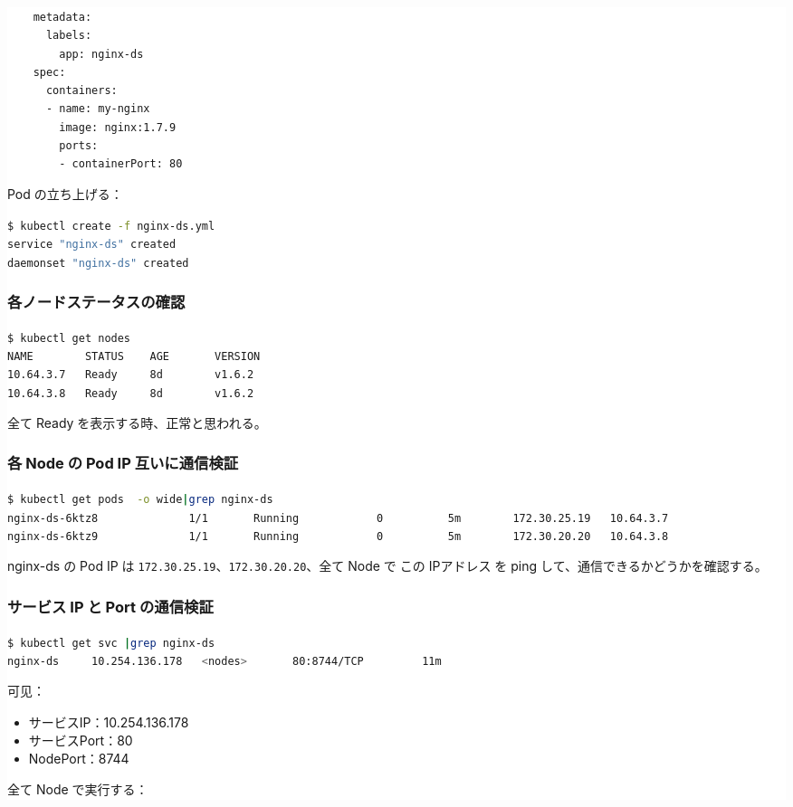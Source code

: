 ``` bash
    metadata:
      labels:
        app: nginx-ds
    spec:
      containers:
      - name: my-nginx
        image: nginx:1.7.9
        ports:
        - containerPort: 80
```

Pod の立ち上げる：

``` bash
$ kubectl create -f nginx-ds.yml
service "nginx-ds" created
daemonset "nginx-ds" created
```

### 各ノードステータスの確認

``` bash
$ kubectl get nodes
NAME        STATUS    AGE       VERSION
10.64.3.7   Ready     8d        v1.6.2
10.64.3.8   Ready     8d        v1.6.2
```

全て Ready を表示する時、正常と思われる。

### 各 Node の Pod IP 互いに通信検証

``` bash
$ kubectl get pods  -o wide|grep nginx-ds
nginx-ds-6ktz8              1/1       Running            0          5m        172.30.25.19   10.64.3.7
nginx-ds-6ktz9              1/1       Running            0          5m        172.30.20.20   10.64.3.8
```

nginx-ds の Pod IP は `172.30.25.19`、`172.30.20.20`、全て Node で この IPアドレス を ping して、通信できるかどうかを確認する。

### サービス IP と Port の通信検証

``` bash
$ kubectl get svc |grep nginx-ds
nginx-ds     10.254.136.178   <nodes>       80:8744/TCP         11m
```

可见：

+ サービスIP：10.254.136.178
+ サービスPort：80
+ NodePort：8744

全て Node で実行する：
